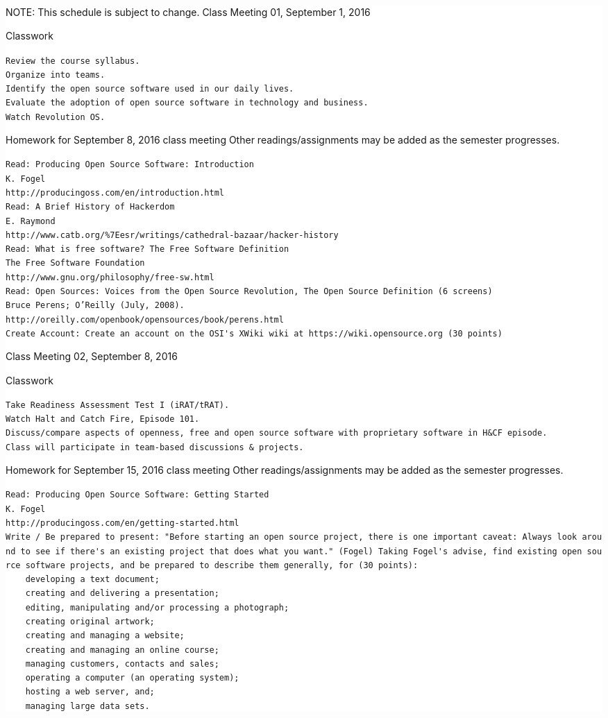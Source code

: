NOTE: This schedule is subject to change.
Class Meeting 01, September 1, 2016

Classwork

    Review the course syllabus.
    Organize into teams.
    Identify the open source software used in our daily lives.
    Evaluate the adoption of open source software in technology and business.
    Watch Revolution OS.

Homework for September 8, 2016 class meeting
Other readings/assignments may be added as the semester progresses.

    Read: Producing Open Source Software: Introduction
    K. Fogel
    http://producingoss.com/en/introduction.html
    Read: A Brief History of Hackerdom
    E. Raymond
    http://www.catb.org/%7Eesr/writings/cathedral-bazaar/hacker-history
    Read: What is free software? The Free Software Definition
    The Free Software Foundation
    http://www.gnu.org/philosophy/free-sw.html
    Read: Open Sources: Voices from the Open Source Revolution, The Open Source Definition (6 screens)
    Bruce Perens; O’Reilly (July, 2008).
    http://oreilly.com/openbook/opensources/book/perens.html
    Create Account: Create an account on the OSI's XWiki wiki at https://wiki.opensource.org (30 points)

Class Meeting 02, September 8, 2016

Classwork

    Take Readiness Assessment Test I (iRAT/tRAT).
    Watch Halt and Catch Fire, Episode 101.
    Discuss/compare aspects of openness, free and open source software with proprietary software in H&CF episode.
    Class will participate in team-based discussions & projects.

Homework for September 15, 2016 class meeting
Other readings/assignments may be added as the semester progresses.

    Read: Producing Open Source Software: Getting Started
    K. Fogel
    http://producingoss.com/en/getting-started.html
    Write / Be prepared to present: "Before starting an open source project, there is one important caveat: Always look around to see if there's an existing project that does what you want." (Fogel) Taking Fogel's advise, find existing open source software projects, and be prepared to describe them generally, for (30 points):
        developing a text document;
        creating and delivering a presentation;
        editing, manipulating and/or processing a photograph;
        creating original artwork;
        creating and managing a website;
        creating and managing an online course;
        managing customers, contacts and sales;
        operating a computer (an operating system);
        hosting a web server, and;
        managing large data sets.
